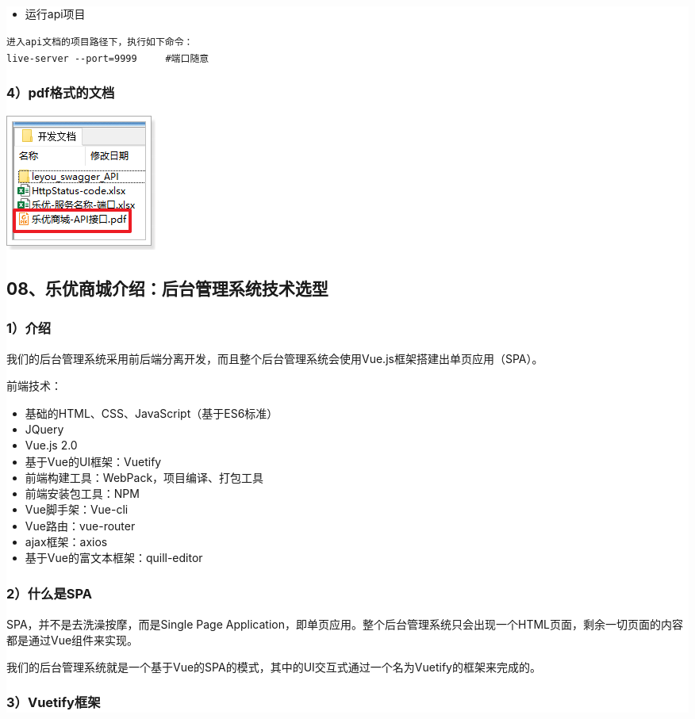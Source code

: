 - 运行api项目

```
进入api文档的项目路径下，执行如下命令：
live-server --port=9999     #端口随意
```



### 4）pdf格式的文档

![1574837618705](https://raw.githubusercontent.com/Kid-On-The-Road/Resources/main/笔记图片/乐优商城/图片/1574837618705.png) 







## 08、乐优商城介绍：后台管理系统技术选型

### 1）介绍

我们的后台管理系统采用前后端分离开发，而且整个后台管理系统会使用Vue.js框架搭建出单页应用（SPA）。

前端技术：

- 基础的HTML、CSS、JavaScript（基于ES6标准）
- JQuery
- Vue.js 2.0
- 基于Vue的UI框架：Vuetify
- 前端构建工具：WebPack，项目编译、打包工具
- 前端安装包工具：NPM
- Vue脚手架：Vue-cli
- Vue路由：vue-router
- ajax框架：axios
- 基于Vue的富文本框架：quill-editor



### 2）什么是SPA

SPA，并不是去洗澡按摩，而是Single Page Application，即单页应用。整个后台管理系统只会出现一个HTML页面，剩余一切页面的内容都是通过Vue组件来实现。

我们的后台管理系统就是一个基于Vue的SPA的模式，其中的UI交互式通过一个名为Vuetify的框架来完成的。



### 3）Vuetify框架
